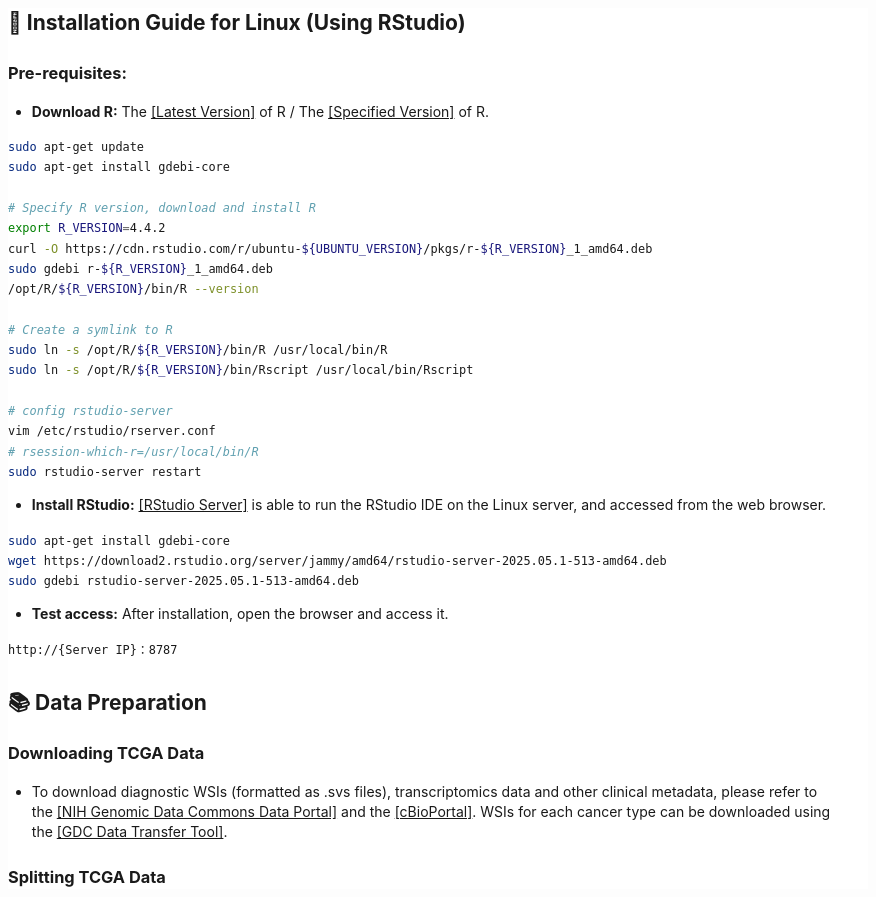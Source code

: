 ## **🔧 Installation Guide for Linux (Using RStudio)**

### **Pre-requisites:**

- **Download R:** The [[Latest Version]](https://cran.r-project.org/) of R / The [[Specified Version]](https://docs.posit.co/resources/install-r.html) of R.

```bash
sudo apt-get update
sudo apt-get install gdebi-core

# Specify R version, download and install R
export R_VERSION=4.4.2
curl -O https://cdn.rstudio.com/r/ubuntu-${UBUNTU_VERSION}/pkgs/r-${R_VERSION}_1_amd64.deb
sudo gdebi r-${R_VERSION}_1_amd64.deb
/opt/R/${R_VERSION}/bin/R --version

# Create a symlink to R
sudo ln -s /opt/R/${R_VERSION}/bin/R /usr/local/bin/R
sudo ln -s /opt/R/${R_VERSION}/bin/Rscript /usr/local/bin/Rscript

# config rstudio-server
vim /etc/rstudio/rserver.conf
# rsession-which-r=/usr/local/bin/R
sudo rstudio-server restart
```

- **Install RStudio:** [[RStudio Server]](https://posit.co/download/rstudio-server/) is able to run the RStudio IDE on the Linux server, and accessed from the web browser.

```bash
sudo apt-get install gdebi-core
wget https://download2.rstudio.org/server/jammy/amd64/rstudio-server-2025.05.1-513-amd64.deb
sudo gdebi rstudio-server-2025.05.1-513-amd64.deb
```

- **Test access:** After installation, open the browser and access it.

```bash
http://{Server IP}：8787
```

## **📚 Data Preparation**

### **Downloading TCGA Data**

- To download diagnostic WSIs (formatted as .svs files), transcriptomics data and other clinical metadata, please refer to the [[NIH Genomic Data Commons Data Portal]](https://portal.gdc.cancer.gov/) and the [[cBioPortal]](https://www.cbioportal.org/). WSIs for each cancer type can be downloaded using the [[GDC Data Transfer Tool]](https://docs.gdc.cancer.gov/Data_Transfer_Tool/Users_Guide/Data_Download_and_Upload/).

### **Splitting TCGA Data**
